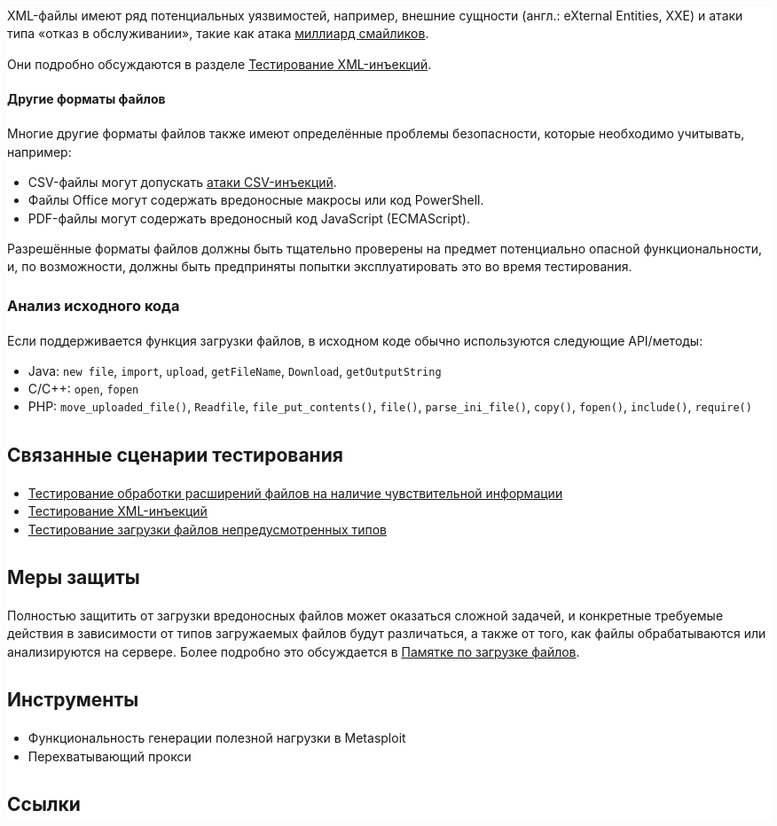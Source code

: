 XML-файлы имеют ряд потенциальных уязвимостей, например, внешние сущности (англ.: eXternal Entities, XXE) и атаки типа «отказ в обслуживании», такие как атака [миллиард смайликов](https://en.wikipedia.org/wiki/Billion_laughs_attack).

Они подробно обсуждаются в разделе [Тестирование XML-инъекций](../07-Input_Validation_Testing/07-Testing_for_XML_Injection.md).

#### Другие форматы файлов

Многие другие форматы файлов также имеют определённые проблемы безопасности, которые необходимо учитывать, например:

- CSV-файлы могут допускать [атаки CSV-инъекций](https://owasp.org/www-community/attacks/CSV_Injection).
- Файлы Office могут содержать вредоносные макросы или код PowerShell.
- PDF-файлы могут содержать вредоносный код JavaScript (ECMAScript).

Разрешённые форматы файлов должны быть тщательно проверены на предмет потенциально опасной функциональности, и, по возможности, должны быть предприняты попытки эксплуатировать это во время тестирования.

### Анализ исходного кода

Если поддерживается функция загрузки файлов, в исходном коде обычно используются следующие API/методы:

- Java: `new file`, `import`, `upload`, `getFileName`, `Download`, `getOutputString`
- C/C++: `open`, `fopen`
- PHP: `move_uploaded_file()`, `Readfile`, `file_put_contents()`, `file()`, `parse_ini_file()`, `copy()`, `fopen()`, `include()`, `require()`

## Связанные сценарии тестирования

- [Тестирование обработки расширений файлов на наличие чувствительной информации](../02-Configuration_and_Deployment_Management_Testing/03-Test_File_Extensions_Handling_for_Sensitive_Information.md)
- [Тестирование XML-инъекций](../07-Input_Validation_Testing/07-Testing_for_XML_Injection.md)
- [Тестирование загрузки файлов непредусмотренных типов](08-Test_Upload_of_Unexpected_File_Types.md)

## Меры защиты

Полностью защитить от загрузки вредоносных файлов может оказаться сложной задачей, и конкретные требуемые действия в зависимости от типов загружаемых файлов будут различаться, а также от того, как файлы обрабатываются или анализируются на сервере. Более подробно это обсуждается в [Памятке по загрузке файлов](https://cheatsheetseries.owasp.org/cheatsheets/File_Upload_Cheat_Sheet.html).

## Инструменты

- Функциональность генерации полезной нагрузки в Metasploit
- Перехватывающий прокси

## Ссылки
